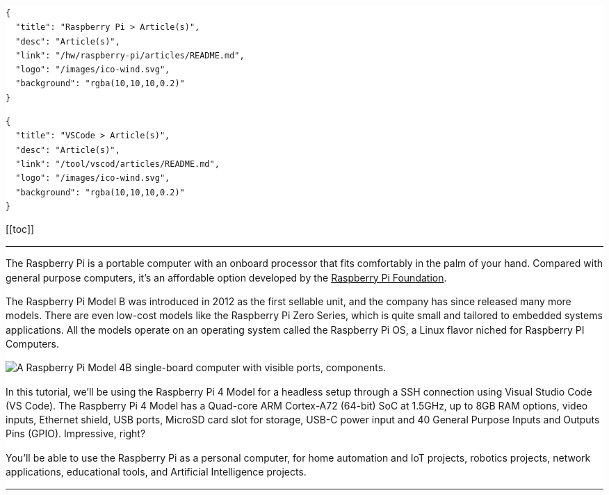 ```component VPCard
{
  "title": "Raspberry Pi > Article(s)",
  "desc": "Article(s)",
  "link": "/hw/raspberry-pi/articles/README.md",
  "logo": "/images/ico-wind.svg",
  "background": "rgba(10,10,10,0.2)"
}
```

```component VPCard
{
  "title": "VSCode > Article(s)",
  "desc": "Article(s)",
  "link": "/tool/vscod/articles/README.md",
  "logo": "/images/ico-wind.svg",
  "background": "rgba(10,10,10,0.2)"
}
```

[[toc]]

---

<SiteInfo
  name="How to Use Your Raspberry Pi Headlessly with VS Code and SSH (No Monitor Needed)"
  desc="The Raspberry Pi is a portable computer with an onboard processor that fits comfortably in the palm of your hand. Compared with general purpose computers, it’s an affordable option developed by the Raspberry Pi Foundation. The Raspberry Pi Model B wa..."
  url="https://freecodecamp.org/news/how-to-use-your-raspberry-pi-headlessly-with-vs-code-and-ssh"
  logo="https://cdn.freecodecamp.org/universal/favicons/favicon.ico"
  preview="https://cdn.hashnode.com/res/hashnode/image/upload/v1748452192906/594a76a0-be8f-478b-a9ae-e3ba55850c65.png"/>

The Raspberry Pi is a portable computer with an onboard processor that fits comfortably in the palm of your hand. Compared with general purpose computers, it’s an affordable option developed by the [<FontIcon icon="fa-brands fa-raspberry-pi"/>Raspberry Pi Foundation](https://raspberrypi.org/).

The Raspberry Pi Model B was introduced in 2012 as the first sellable unit, and the company has since released many more models. There are even low-cost models like the Raspberry Pi Zero Series, which is quite small and tailored to embedded systems applications. All the models operate on an operating system called the Raspberry Pi OS, a Linux flavor niched for Raspberry PI Computers.

![A Raspberry Pi Model 4B single-board computer with visible ports, components.](https://cdn.hashnode.com/res/hashnode/image/upload/v1747912686077/498ff16a-c6a0-4774-b6e4-a0d573afd4f8.jpeg)

In this tutorial, we’ll be using the Raspberry Pi 4 Model for a headless setup through a SSH connection using Visual Studio Code (VS Code). The Raspberry Pi 4 Model has a Quad-core ARM Cortex-A72 (64-bit) SoC at 1.5GHz, up to 8GB RAM options, video inputs, Ethernet shield, USB ports, MicroSD card slot for storage, USB-C power input and 40 General Purpose Inputs and Outputs Pins (GPIO). Impressive, right?

You’ll be able to use the Raspberry Pi as a personal computer, for home automation and IoT projects, robotics projects, network applications, educational tools, and Artificial Intelligence projects.

---
